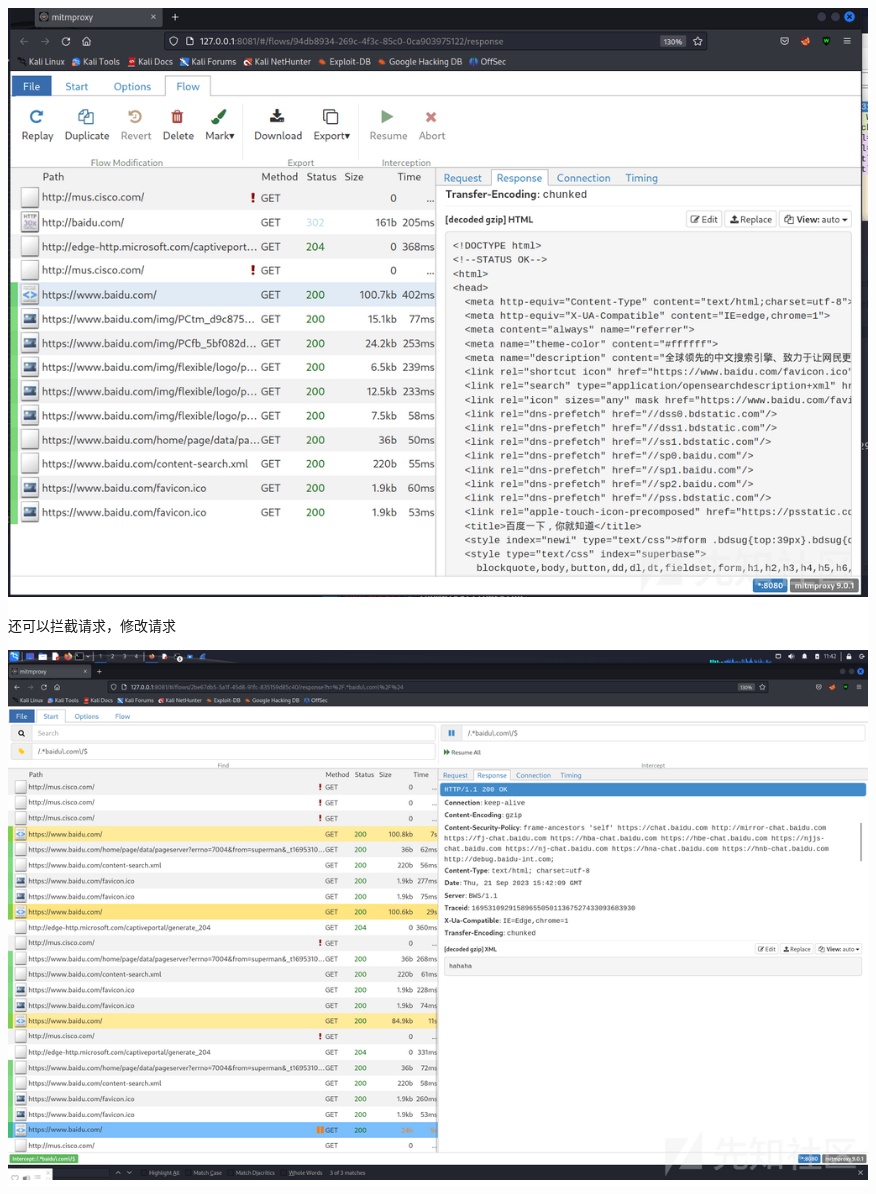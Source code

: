 [![](assets/1701606977-6768fcd20bbff647eef19ec4b1f38bb2.png)](https://xzfile.aliyuncs.com/media/upload/picture/20230923200225-0f9f2ec0-5a09-1.png)

还可以拦截请求，修改请求

[![](assets/1701606977-c4dcacf2bb7598fef575c88ccd6a1037.png)](https://xzfile.aliyuncs.com/media/upload/picture/20230923200233-14284b7a-5a09-1.png)
